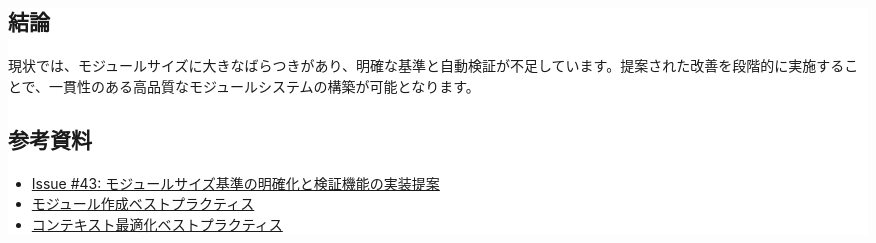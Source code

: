 ## 結論

現状では、モジュールサイズに大きなばらつきがあり、明確な基準と自動検証が不足しています。提案された改善を段階的に実施することで、一貫性のある高品質なモジュールシステムの構築が可能となります。

## 参考資料

- [Issue #43: モジュールサイズ基準の明確化と検証機能の実装提案](https://github.com/dobachi/AI_Instruction_Kits/issues/43)
- [モジュール作成ベストプラクティス](MODULE_CREATION_BEST_PRACTICES.md)
- [コンテキスト最適化ベストプラクティス](context_optimization_best_practices_2025.md)